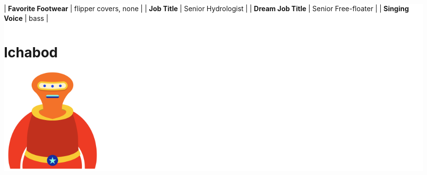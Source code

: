 | **Favorite Footwear**          | flipper covers, none                     |
| **Job Title**                  | Senior Hydrologist                       |
| **Dream Job Title**            | Senior Free-floater                      |
| **Singing Voice**              | bass                                     |

# Ichabod
<img width="200" src="images/ichabod_tn.svg" alt="Ichabod">
